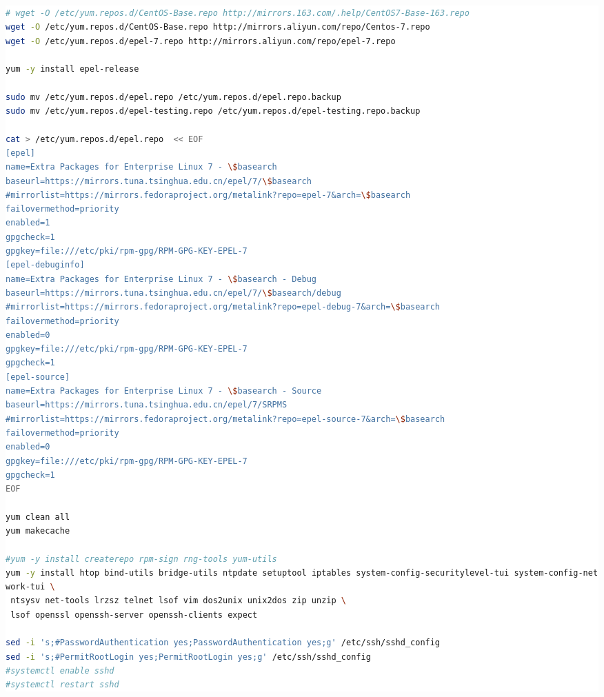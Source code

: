 ```bash
# wget -O /etc/yum.repos.d/CentOS-Base.repo http://mirrors.163.com/.help/CentOS7-Base-163.repo
wget -O /etc/yum.repos.d/CentOS-Base.repo http://mirrors.aliyun.com/repo/Centos-7.repo
wget -O /etc/yum.repos.d/epel-7.repo http://mirrors.aliyun.com/repo/epel-7.repo

yum -y install epel-release

sudo mv /etc/yum.repos.d/epel.repo /etc/yum.repos.d/epel.repo.backup
sudo mv /etc/yum.repos.d/epel-testing.repo /etc/yum.repos.d/epel-testing.repo.backup

cat > /etc/yum.repos.d/epel.repo  << EOF
[epel]
name=Extra Packages for Enterprise Linux 7 - \$basearch
baseurl=https://mirrors.tuna.tsinghua.edu.cn/epel/7/\$basearch
#mirrorlist=https://mirrors.fedoraproject.org/metalink?repo=epel-7&arch=\$basearch
failovermethod=priority
enabled=1
gpgcheck=1
gpgkey=file:///etc/pki/rpm-gpg/RPM-GPG-KEY-EPEL-7
[epel-debuginfo]
name=Extra Packages for Enterprise Linux 7 - \$basearch - Debug
baseurl=https://mirrors.tuna.tsinghua.edu.cn/epel/7/\$basearch/debug
#mirrorlist=https://mirrors.fedoraproject.org/metalink?repo=epel-debug-7&arch=\$basearch
failovermethod=priority
enabled=0
gpgkey=file:///etc/pki/rpm-gpg/RPM-GPG-KEY-EPEL-7
gpgcheck=1
[epel-source]
name=Extra Packages for Enterprise Linux 7 - \$basearch - Source
baseurl=https://mirrors.tuna.tsinghua.edu.cn/epel/7/SRPMS
#mirrorlist=https://mirrors.fedoraproject.org/metalink?repo=epel-source-7&arch=\$basearch
failovermethod=priority
enabled=0
gpgkey=file:///etc/pki/rpm-gpg/RPM-GPG-KEY-EPEL-7
gpgcheck=1
EOF

yum clean all
yum makecache

#yum -y install createrepo rpm-sign rng-tools yum-utils 
yum -y install htop bind-utils bridge-utils ntpdate setuptool iptables system-config-securitylevel-tui system-config-network-tui \
 ntsysv net-tools lrzsz telnet lsof vim dos2unix unix2dos zip unzip \
 lsof openssl openssh-server openssh-clients expect

sed -i 's;#PasswordAuthentication yes;PasswordAuthentication yes;g' /etc/ssh/sshd_config
sed -i 's;#PermitRootLogin yes;PermitRootLogin yes;g' /etc/ssh/sshd_config
#systemctl enable sshd
#systemctl restart sshd
```

